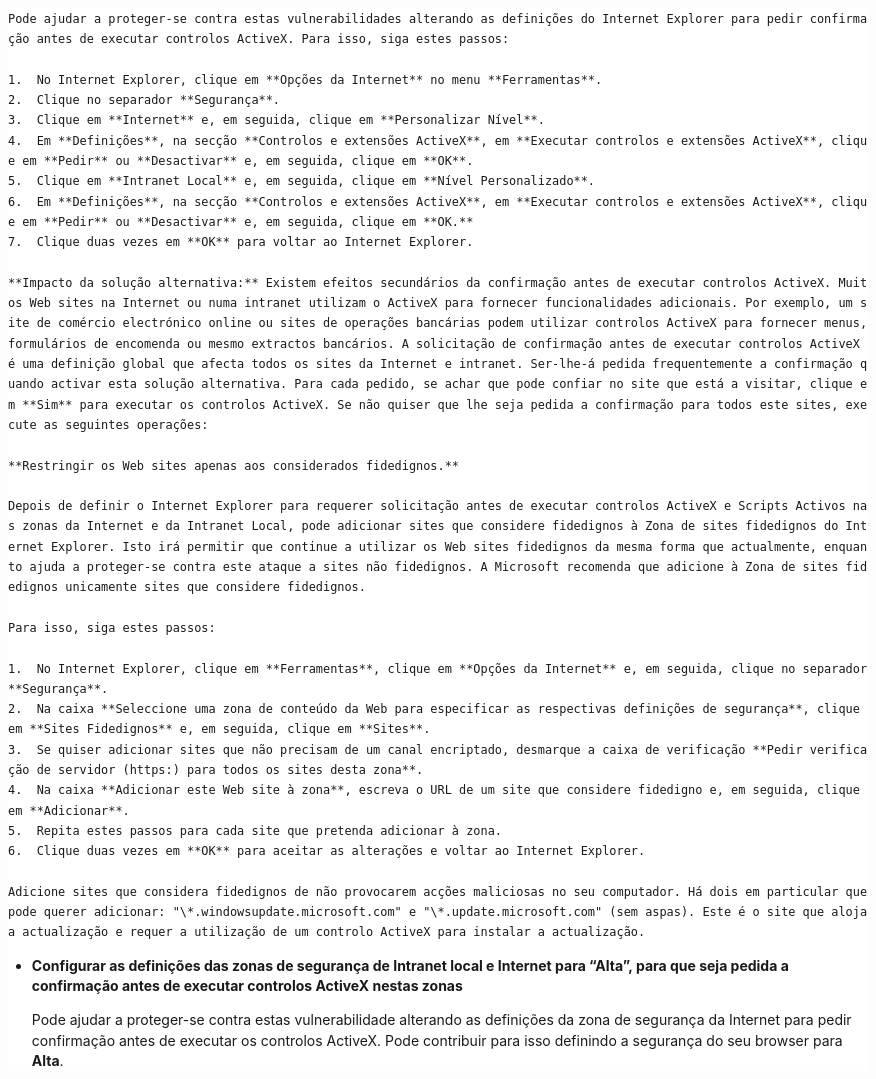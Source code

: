     Pode ajudar a proteger-se contra estas vulnerabilidades alterando as definições do Internet Explorer para pedir confirmação antes de executar controlos ActiveX. Para isso, siga estes passos:

    1.  No Internet Explorer, clique em **Opções da Internet** no menu **Ferramentas**.
    2.  Clique no separador **Segurança**.
    3.  Clique em **Internet** e, em seguida, clique em **Personalizar Nível**.
    4.  Em **Definições**, na secção **Controlos e extensões ActiveX**, em **Executar controlos e extensões ActiveX**, clique em **Pedir** ou **Desactivar** e, em seguida, clique em **OK**.
    5.  Clique em **Intranet Local** e, em seguida, clique em **Nível Personalizado**.
    6.  Em **Definições**, na secção **Controlos e extensões ActiveX**, em **Executar controlos e extensões ActiveX**, clique em **Pedir** ou **Desactivar** e, em seguida, clique em **OK.**
    7.  Clique duas vezes em **OK** para voltar ao Internet Explorer.

    **Impacto da solução alternativa:** Existem efeitos secundários da confirmação antes de executar controlos ActiveX. Muitos Web sites na Internet ou numa intranet utilizam o ActiveX para fornecer funcionalidades adicionais. Por exemplo, um site de comércio electrónico online ou sites de operações bancárias podem utilizar controlos ActiveX para fornecer menus, formulários de encomenda ou mesmo extractos bancários. A solicitação de confirmação antes de executar controlos ActiveX é uma definição global que afecta todos os sites da Internet e intranet. Ser-lhe-á pedida frequentemente a confirmação quando activar esta solução alternativa. Para cada pedido, se achar que pode confiar no site que está a visitar, clique em **Sim** para executar os controlos ActiveX. Se não quiser que lhe seja pedida a confirmação para todos este sites, execute as seguintes operações:

    **Restringir os Web sites apenas aos considerados fidedignos.**

    Depois de definir o Internet Explorer para requerer solicitação antes de executar controlos ActiveX e Scripts Activos nas zonas da Internet e da Intranet Local, pode adicionar sites que considere fidedignos à Zona de sites fidedignos do Internet Explorer. Isto irá permitir que continue a utilizar os Web sites fidedignos da mesma forma que actualmente, enquanto ajuda a proteger-se contra este ataque a sites não fidedignos. A Microsoft recomenda que adicione à Zona de sites fidedignos unicamente sites que considere fidedignos.

    Para isso, siga estes passos:

    1.  No Internet Explorer, clique em **Ferramentas**, clique em **Opções da Internet** e, em seguida, clique no separador **Segurança**.
    2.  Na caixa **Seleccione uma zona de conteúdo da Web para especificar as respectivas definições de segurança**, clique em **Sites Fidedignos** e, em seguida, clique em **Sites**.
    3.  Se quiser adicionar sites que não precisam de um canal encriptado, desmarque a caixa de verificação **Pedir verificação de servidor (https:) para todos os sites desta zona**.
    4.  Na caixa **Adicionar este Web site à zona**, escreva o URL de um site que considere fidedigno e, em seguida, clique em **Adicionar**.
    5.  Repita estes passos para cada site que pretenda adicionar à zona.
    6.  Clique duas vezes em **OK** para aceitar as alterações e voltar ao Internet Explorer.

    Adicione sites que considera fidedignos de não provocarem acções maliciosas no seu computador. Há dois em particular que pode querer adicionar: "\*.windowsupdate.microsoft.com" e "\*.update.microsoft.com" (sem aspas). Este é o site que aloja a actualização e requer a utilização de um controlo ActiveX para instalar a actualização.

-   **Configurar as definições das zonas de segurança de Intranet local e Internet para “Alta”, para que seja pedida a confirmação antes de executar controlos ActiveX nestas zonas**

    Pode ajudar a proteger-se contra estas vulnerabilidade alterando as definições da zona de segurança da Internet para pedir confirmação antes de executar os controlos ActiveX. Pode contribuir para isso definindo a segurança do seu browser para **Alta**.
